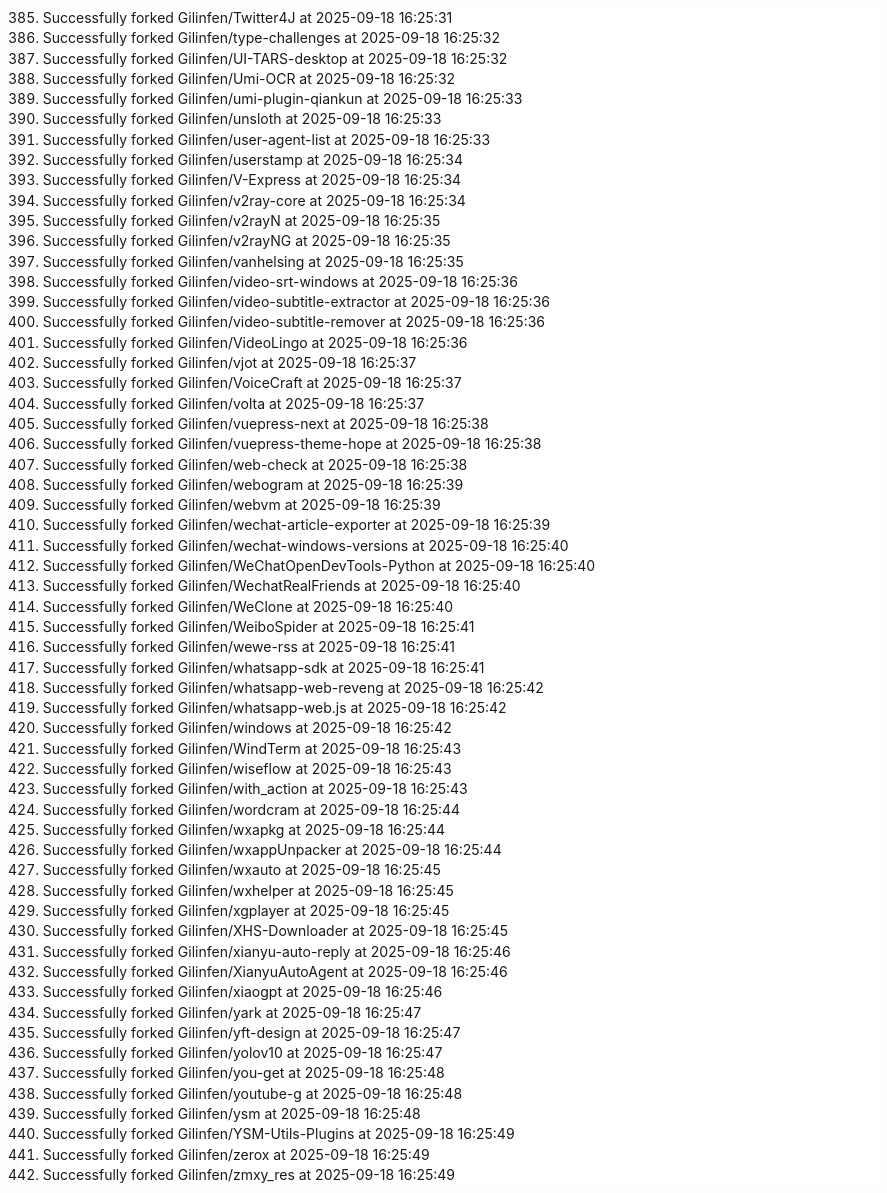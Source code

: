 385. Successfully forked Gilinfen/Twitter4J at 2025-09-18 16:25:31
386. Successfully forked Gilinfen/type-challenges at 2025-09-18 16:25:32
387. Successfully forked Gilinfen/UI-TARS-desktop at 2025-09-18 16:25:32
388. Successfully forked Gilinfen/Umi-OCR at 2025-09-18 16:25:32
389. Successfully forked Gilinfen/umi-plugin-qiankun at 2025-09-18 16:25:33
390. Successfully forked Gilinfen/unsloth at 2025-09-18 16:25:33
391. Successfully forked Gilinfen/user-agent-list at 2025-09-18 16:25:33
392. Successfully forked Gilinfen/userstamp at 2025-09-18 16:25:34
393. Successfully forked Gilinfen/V-Express at 2025-09-18 16:25:34
394. Successfully forked Gilinfen/v2ray-core at 2025-09-18 16:25:34
395. Successfully forked Gilinfen/v2rayN at 2025-09-18 16:25:35
396. Successfully forked Gilinfen/v2rayNG at 2025-09-18 16:25:35
397. Successfully forked Gilinfen/vanhelsing at 2025-09-18 16:25:35
398. Successfully forked Gilinfen/video-srt-windows at 2025-09-18 16:25:36
399. Successfully forked Gilinfen/video-subtitle-extractor at 2025-09-18 16:25:36
400. Successfully forked Gilinfen/video-subtitle-remover at 2025-09-18 16:25:36
401. Successfully forked Gilinfen/VideoLingo at 2025-09-18 16:25:36
402. Successfully forked Gilinfen/vjot at 2025-09-18 16:25:37
403. Successfully forked Gilinfen/VoiceCraft at 2025-09-18 16:25:37
404. Successfully forked Gilinfen/volta at 2025-09-18 16:25:37
405. Successfully forked Gilinfen/vuepress-next at 2025-09-18 16:25:38
406. Successfully forked Gilinfen/vuepress-theme-hope at 2025-09-18 16:25:38
407. Successfully forked Gilinfen/web-check at 2025-09-18 16:25:38
408. Successfully forked Gilinfen/webogram at 2025-09-18 16:25:39
409. Successfully forked Gilinfen/webvm at 2025-09-18 16:25:39
410. Successfully forked Gilinfen/wechat-article-exporter at 2025-09-18 16:25:39
411. Successfully forked Gilinfen/wechat-windows-versions at 2025-09-18 16:25:40
412. Successfully forked Gilinfen/WeChatOpenDevTools-Python at 2025-09-18 16:25:40
413. Successfully forked Gilinfen/WechatRealFriends at 2025-09-18 16:25:40
414. Successfully forked Gilinfen/WeClone at 2025-09-18 16:25:40
415. Successfully forked Gilinfen/WeiboSpider at 2025-09-18 16:25:41
416. Successfully forked Gilinfen/wewe-rss at 2025-09-18 16:25:41
417. Successfully forked Gilinfen/whatsapp-sdk at 2025-09-18 16:25:41
418. Successfully forked Gilinfen/whatsapp-web-reveng at 2025-09-18 16:25:42
419. Successfully forked Gilinfen/whatsapp-web.js at 2025-09-18 16:25:42
420. Successfully forked Gilinfen/windows at 2025-09-18 16:25:42
421. Successfully forked Gilinfen/WindTerm at 2025-09-18 16:25:43
422. Successfully forked Gilinfen/wiseflow at 2025-09-18 16:25:43
423. Successfully forked Gilinfen/with_action at 2025-09-18 16:25:43
424. Successfully forked Gilinfen/wordcram at 2025-09-18 16:25:44
425. Successfully forked Gilinfen/wxapkg at 2025-09-18 16:25:44
426. Successfully forked Gilinfen/wxappUnpacker at 2025-09-18 16:25:44
427. Successfully forked Gilinfen/wxauto at 2025-09-18 16:25:45
428. Successfully forked Gilinfen/wxhelper at 2025-09-18 16:25:45
429. Successfully forked Gilinfen/xgplayer at 2025-09-18 16:25:45
430. Successfully forked Gilinfen/XHS-Downloader at 2025-09-18 16:25:45
431. Successfully forked Gilinfen/xianyu-auto-reply at 2025-09-18 16:25:46
432. Successfully forked Gilinfen/XianyuAutoAgent at 2025-09-18 16:25:46
433. Successfully forked Gilinfen/xiaogpt at 2025-09-18 16:25:46
434. Successfully forked Gilinfen/yark at 2025-09-18 16:25:47
435. Successfully forked Gilinfen/yft-design at 2025-09-18 16:25:47
436. Successfully forked Gilinfen/yolov10 at 2025-09-18 16:25:47
437. Successfully forked Gilinfen/you-get at 2025-09-18 16:25:48
438. Successfully forked Gilinfen/youtube-g at 2025-09-18 16:25:48
439. Successfully forked Gilinfen/ysm at 2025-09-18 16:25:48
440. Successfully forked Gilinfen/YSM-Utils-Plugins at 2025-09-18 16:25:49
441. Successfully forked Gilinfen/zerox at 2025-09-18 16:25:49
442. Successfully forked Gilinfen/zmxy_res at 2025-09-18 16:25:49
